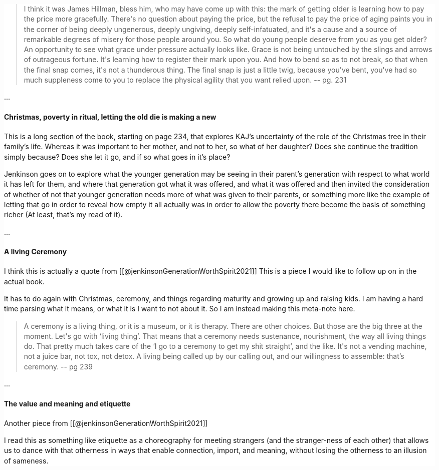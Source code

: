 > I think it was James Hillman, bless him, who may have come up with this: the mark of getting older is learning how to pay the price more gracefully. There's no question about paying the price, but the refusal to pay the price of aging paints you in the corner of being deeply ungenerous, deeply ungiving, deeply self-infatuated, and it's a cause and a source of remarkable degrees of misery for those people around you. So what do young people deserve from you as you get older? An opportunity to see what grace under pressure actually looks like. Grace is not being untouched by the slings and arrows of outrageous fortune. It's learning how to register their mark upon you. And how to bend so as to not break, so that when the final snap comes, it's not a thunderous thing. The final snap is just a little twig, because you've bent, you've had so much suppleness come to you to replace the physical agility that you want relied upon. -- pg. 231

…

#### Christmas, poverty in ritual, letting the old die is making a new

This is a long section of the book, starting on page 234, that explores KAJ’s uncertainty of the role of the Christmas tree in their family’s life. Whereas it was important to her mother, and not to her, so what of her daughter? Does she continue the tradition simply because? Does she let it go, and if so what goes in it’s place? 

Jenkinson goes on to explore what the younger generation may be seeing in their parent’s generation with respect to what world it has left for them, and where that generation got what it was offered, and what it was offered and then invited the consideration of whether of not that younger generation needs more of what was given to their parents, or something more like the example of letting that go in order to reveal how empty it all actually was in order to allow the poverty there become the basis of something richer (At least, that’s my read of it).

…

#### A living Ceremony

I think this is actually a quote from [[@jenkinsonGenerationWorthSpirit2021]]
This is a piece I would like to follow up on in the actual book. 

It has to do again with Christmas, ceremony, and things regarding maturity and growing up and raising kids. I am having a hard time parsing what it means, or what it is I want to not about it. So I am instead making this meta-note here.

> A ceremony is a living thing, or it is a museum, or it is therapy. There are other choices. But those are the big three at the moment. Let's go with ‘living thing’. That means that a ceremony needs sustenance, nourishment, the way all living things do. That pretty much takes care of the ‘I go to a ceremony to get my shit straight’, and the like. It's not a vending machine, not a juice bar, not tox, not detox. A living being called up by our calling out, and our willingness to assemble: that’s ceremony. -- pg 239

…

#### The value and meaning and etiquette

Another piece from [[@jenkinsonGenerationWorthSpirit2021]]

I read this as something like etiquette as a choreography for meeting strangers (and the stranger-ness of each other) that allows us to dance with that otherness in ways that enable connection, import, and meaning, without losing the otherness to an illusion of sameness.

